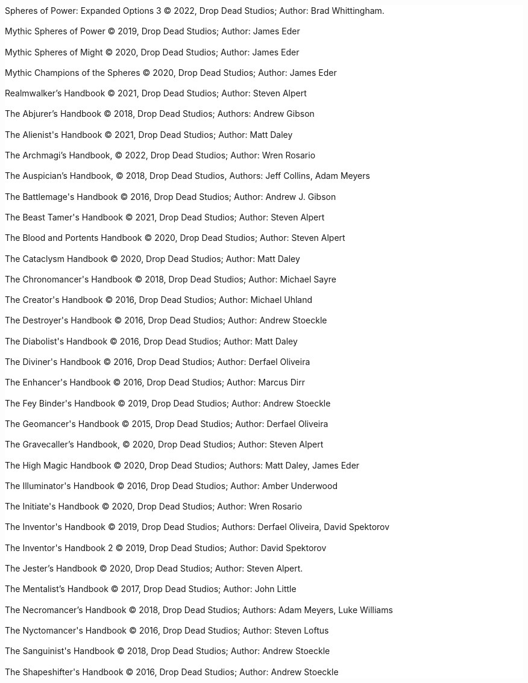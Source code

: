 Spheres of Power: Expanded Options 3 © 2022, Drop Dead Studios; Author: Brad Whittingham.

Mythic Spheres of Power © 2019, Drop Dead Studios; Author: James Eder

Mythic Spheres of Might © 2020, Drop Dead Studios; Author: James Eder

Mythic Champions of the Spheres © 2020, Drop Dead Studios; Author: James Eder

Realmwalker’s Handbook © 2021, Drop Dead Studios; Author: Steven Alpert

The Abjurer’s Handbook © 2018, Drop Dead Studios; Authors: Andrew Gibson

The Alienist's Handbook © 2021, Drop Dead Studios; Author: Matt Daley

The Archmagi’s Handbook, © 2022, Drop Dead Studios; Author: Wren Rosario

The Auspician’s Handbook, © 2018, Drop Dead Studios, Authors: Jeff Collins, Adam Meyers

The Battlemage's Handbook © 2016, Drop Dead Studios; Author: Andrew J. Gibson

The Beast Tamer's Handbook © 2021, Drop Dead Studios; Author: Steven Alpert

The Blood and Portents Handbook © 2020, Drop Dead Studios; Author: Steven Alpert

The Cataclysm Handbook © 2020, Drop Dead Studios; Author: Matt Daley

The Chronomancer's Handbook © 2018, Drop Dead Studios; Author: Michael Sayre

The Creator's Handbook © 2016, Drop Dead Studios; Author: Michael Uhland

The Destroyer's Handbook © 2016, Drop Dead Studios; Author: Andrew Stoeckle

The Diabolist's Handbook © 2016, Drop Dead Studios; Author: Matt Daley

The Diviner's Handbook © 2016, Drop Dead Studios; Author: Derfael Oliveira

The Enhancer's Handbook © 2016, Drop Dead Studios; Author: Marcus Dirr

The Fey Binder's Handbook © 2019, Drop Dead Studios; Author: Andrew Stoeckle

The Geomancer's Handbook © 2015, Drop Dead Studios; Author: Derfael Oliveira

The Gravecaller’s Handbook, © 2020, Drop Dead Studios; Author: Steven Alpert

The High Magic Handbook © 2020, Drop Dead Studios; Authors: Matt Daley, James Eder

The Illuminator's Handbook © 2016, Drop Dead Studios; Author: Amber Underwood

The Initiate's Handbook © 2020, Drop Dead Studios; Author: Wren Rosario

The Inventor's Handbook © 2019, Drop Dead Studios; Authors: Derfael Oliveira, David Spektorov

The Inventor's Handbook 2 © 2019, Drop Dead Studios; Author: David Spektorov

The Jester’s Handbook © 2020, Drop Dead Studios; Author: Steven Alpert.

The Mentalist’s Handbook © 2017, Drop Dead Studios; Author: John Little

The Necromancer’s Handbook © 2018, Drop Dead Studios; Authors: Adam Meyers, Luke Williams

The Nyctomancer's Handbook © 2016, Drop Dead Studios; Author: Steven Loftus

The Sanguinist's Handbook © 2018, Drop Dead Studios; Author: Andrew Stoeckle

The Shapeshifter's Handbook © 2016, Drop Dead Studios; Author: Andrew Stoeckle
